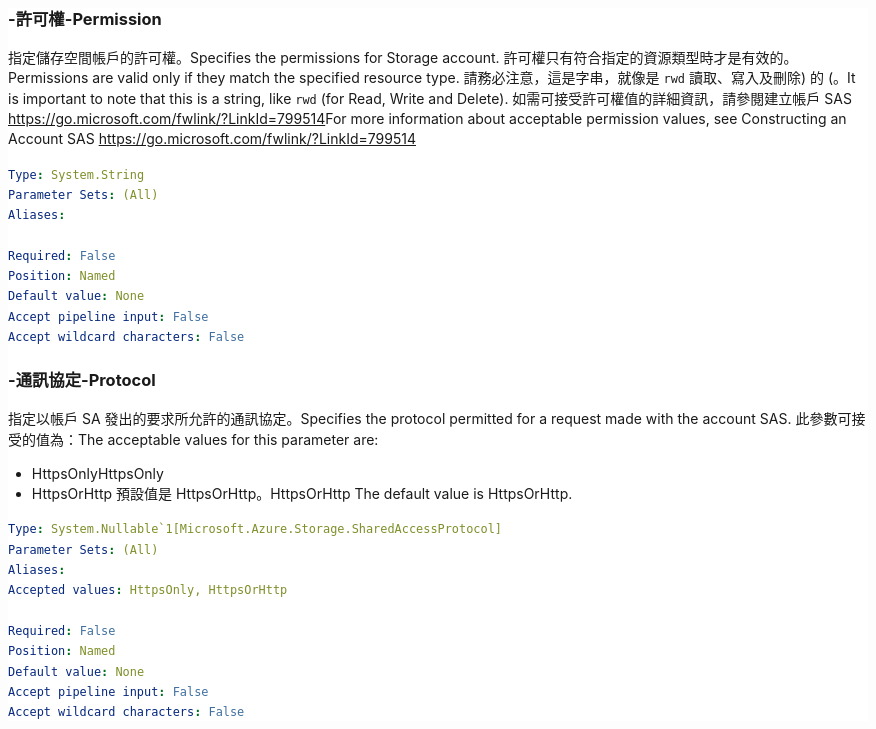 ### <span data-ttu-id="75991-124">-許可權</span><span class="sxs-lookup"><span data-stu-id="75991-124">-Permission</span></span>
<span data-ttu-id="75991-125">指定儲存空間帳戶的許可權。</span><span class="sxs-lookup"><span data-stu-id="75991-125">Specifies the permissions for Storage account.</span></span>
<span data-ttu-id="75991-126">許可權只有符合指定的資源類型時才是有效的。</span><span class="sxs-lookup"><span data-stu-id="75991-126">Permissions are valid only if they match the specified resource type.</span></span>
<span data-ttu-id="75991-127">請務必注意，這是字串，就像是 `rwd` 讀取、寫入及刪除) 的 (。</span><span class="sxs-lookup"><span data-stu-id="75991-127">It is important to note that this is a string, like `rwd` (for Read, Write and Delete).</span></span>
<span data-ttu-id="75991-128">如需可接受許可權值的詳細資訊，請參閱建立帳戶 SAS https://go.microsoft.com/fwlink/?LinkId=799514</span><span class="sxs-lookup"><span data-stu-id="75991-128">For more information about acceptable permission values, see Constructing an Account SAS https://go.microsoft.com/fwlink/?LinkId=799514</span></span>

```yaml
Type: System.String
Parameter Sets: (All)
Aliases:

Required: False
Position: Named
Default value: None
Accept pipeline input: False
Accept wildcard characters: False
```

### <span data-ttu-id="75991-129">-通訊協定</span><span class="sxs-lookup"><span data-stu-id="75991-129">-Protocol</span></span>
<span data-ttu-id="75991-130">指定以帳戶 SA 發出的要求所允許的通訊協定。</span><span class="sxs-lookup"><span data-stu-id="75991-130">Specifies the protocol permitted for a request made with the account SAS.</span></span>
<span data-ttu-id="75991-131">此參數可接受的值為：</span><span class="sxs-lookup"><span data-stu-id="75991-131">The acceptable values for this parameter are:</span></span>
- <span data-ttu-id="75991-132">HttpsOnly</span><span class="sxs-lookup"><span data-stu-id="75991-132">HttpsOnly</span></span>
- <span data-ttu-id="75991-133">HttpsOrHttp 預設值是 HttpsOrHttp。</span><span class="sxs-lookup"><span data-stu-id="75991-133">HttpsOrHttp The default value is HttpsOrHttp.</span></span>

```yaml
Type: System.Nullable`1[Microsoft.Azure.Storage.SharedAccessProtocol]
Parameter Sets: (All)
Aliases:
Accepted values: HttpsOnly, HttpsOrHttp

Required: False
Position: Named
Default value: None
Accept pipeline input: False
Accept wildcard characters: False
```
